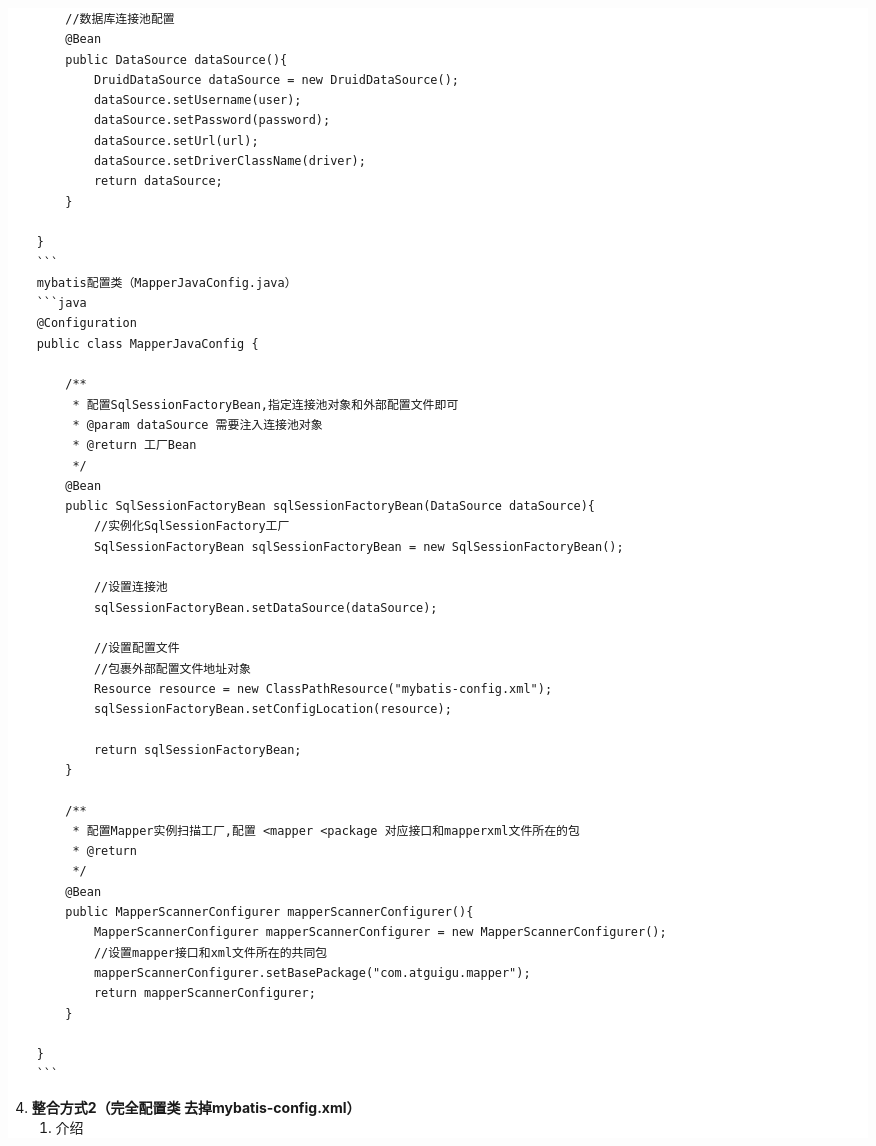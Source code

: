 
            //数据库连接池配置
            @Bean
            public DataSource dataSource(){
                DruidDataSource dataSource = new DruidDataSource();
                dataSource.setUsername(user);
                dataSource.setPassword(password);
                dataSource.setUrl(url);
                dataSource.setDriverClassName(driver);
                return dataSource;
            }

        }
        ```
        mybatis配置类（MapperJavaConfig.java）
        ```java
        @Configuration
        public class MapperJavaConfig {

            /**
             * 配置SqlSessionFactoryBean,指定连接池对象和外部配置文件即可
             * @param dataSource 需要注入连接池对象
             * @return 工厂Bean
             */
            @Bean
            public SqlSessionFactoryBean sqlSessionFactoryBean(DataSource dataSource){
                //实例化SqlSessionFactory工厂
                SqlSessionFactoryBean sqlSessionFactoryBean = new SqlSessionFactoryBean();

                //设置连接池
                sqlSessionFactoryBean.setDataSource(dataSource);

                //设置配置文件
                //包裹外部配置文件地址对象
                Resource resource = new ClassPathResource("mybatis-config.xml");
                sqlSessionFactoryBean.setConfigLocation(resource);

                return sqlSessionFactoryBean;
            }

            /**
             * 配置Mapper实例扫描工厂,配置 <mapper <package 对应接口和mapperxml文件所在的包
             * @return
             */
            @Bean
            public MapperScannerConfigurer mapperScannerConfigurer(){
                MapperScannerConfigurer mapperScannerConfigurer = new MapperScannerConfigurer();
                //设置mapper接口和xml文件所在的共同包
                mapperScannerConfigurer.setBasePackage("com.atguigu.mapper");
                return mapperScannerConfigurer;
            }

        }
        ```
4.  **整合方式2（完全配置类 去掉mybatis-config.xml）**
    1.  介绍
